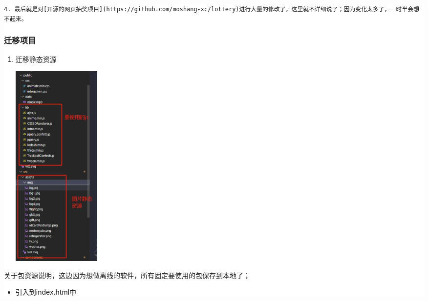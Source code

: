  	4. 最后就是对[开源的网页抽奖项目](https://github.com/moshang-xc/lottery)进行大量的修改了，这里就不详细说了；因为变化太多了，一时半会想不起来。

### 迁移项目

 1. 迁移静态资源

    <img src="./静态资源.png" alt="静态资源" style="zoom: 50%;" />

​	关于包资源说明，这边因为想做离线的软件，所有固定要使用的包保存到本地了；

 + 引入到index.html中
